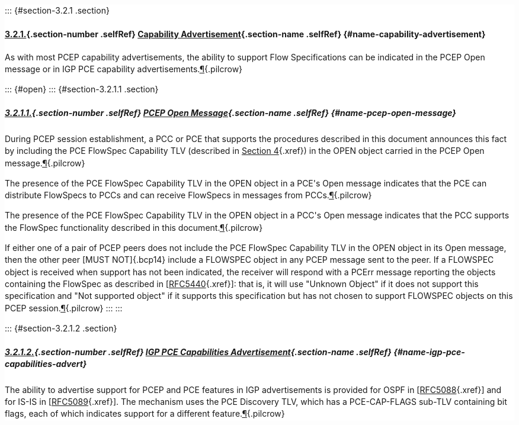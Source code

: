 ::: {#section-3.2.1 .section}
#### [3.2.1.](#section-3.2.1){.section-number .selfRef} [Capability Advertisement](#name-capability-advertisement){.section-name .selfRef} {#name-capability-advertisement}

As with most PCEP capability advertisements, the ability to support Flow
Specifications can be indicated in the PCEP Open message or in IGP PCE
capability advertisements.[¶](#section-3.2.1-1){.pilcrow}

::: {#open}
::: {#section-3.2.1.1 .section}
##### [3.2.1.1.](#section-3.2.1.1){.section-number .selfRef} [PCEP Open Message](#name-pcep-open-message){.section-name .selfRef} {#name-pcep-open-message}

During PCEP session establishment, a PCC or PCE that supports the
procedures described in this document announces this fact by including
the PCE FlowSpec Capability TLV (described in [Section 4](#cap){.xref})
in the OPEN object carried in the PCEP Open
message.[¶](#section-3.2.1.1-1){.pilcrow}

The presence of the PCE FlowSpec Capability TLV in the OPEN object in a
PCE\'s Open message indicates that the PCE can distribute FlowSpecs to
PCCs and can receive FlowSpecs in messages from
PCCs.[¶](#section-3.2.1.1-2){.pilcrow}

The presence of the PCE FlowSpec Capability TLV in the OPEN object in a
PCC\'s Open message indicates that the PCC supports the FlowSpec
functionality described in this
document.[¶](#section-3.2.1.1-3){.pilcrow}

If either one of a pair of PCEP peers does not include the PCE FlowSpec
Capability TLV in the OPEN object in its Open message, then the other
peer [MUST NOT]{.bcp14} include a FLOWSPEC object in any PCEP message
sent to the peer. If a FLOWSPEC object is received when support has not
been indicated, the receiver will respond with a PCErr message reporting
the objects containing the FlowSpec as described in
\[[RFC5440](#RFC5440){.xref}\]: that is, it will use \"Unknown Object\"
if it does not support this specification and \"Not supported object\"
if it supports this specification but has not chosen to support FLOWSPEC
objects on this PCEP session.[¶](#section-3.2.1.1-4){.pilcrow}
:::
:::

::: {#section-3.2.1.2 .section}
##### [3.2.1.2.](#section-3.2.1.2){.section-number .selfRef} [IGP PCE Capabilities Advertisement](#name-igp-pce-capabilities-advert){.section-name .selfRef} {#name-igp-pce-capabilities-advert}

The ability to advertise support for PCEP and PCE features in IGP
advertisements is provided for OSPF in \[[RFC5088](#RFC5088){.xref}\]
and for IS-IS in \[[RFC5089](#RFC5089){.xref}\]. The mechanism uses the
PCE Discovery TLV, which has a PCE-CAP-FLAGS sub-TLV containing bit
flags, each of which indicates support for a different
feature.[¶](#section-3.2.1.2-1){.pilcrow}
